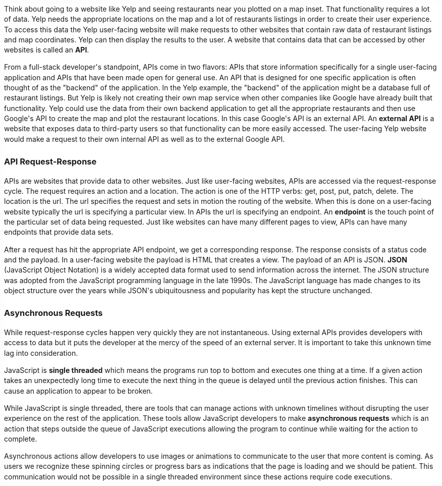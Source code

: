 Think about going to a website like Yelp and seeing restaurants near you plotted on a map inset. That functionality requires a lot of data. Yelp needs the appropriate locations on the map and a lot of restaurants listings in order to create their user experience. To access this data the Yelp user-facing website will make requests to other websites that contain raw data of restaurant listings and map coordinates. Yelp can then display the results to the user. A website that contains data that can be accessed by other websites is called an **API**.

From a full-stack developer's standpoint, APIs come in two flavors: APIs that store information specifically for a single user-facing application and APIs that have been made open for general use. An API that is designed for one specific application is often thought of as the "backend" of the application. In the Yelp example, the "backend" of the application might be a database full of restaurant listings. But Yelp is likely not creating their own map service when other companies like Google have already built that functionality. Yelp could use the data from their own backend application to get all the appropriate restaurants and then use Google's API to create the map and plot the restaurant locations. In this case Google's API is an external API. An **external API** is a website that exposes data to third-party users so that functionality can be more easily accessed. The user-facing Yelp website would make a request to their own internal API as well as to the external Google API.

### API Request-Response

APIs are websites that provide data to other websites. Just like user-facing websites, APIs are accessed via the request-response cycle. The request requires an action and a location. The action is one of the HTTP verbs: get, post, put, patch, delete. The location is the url. The url specifies the request and sets in motion the routing of the website. When this is done on a user-facing website typically the url is specifying a particular view. In APIs the url is specifying an endpoint. An **endpoint** is the touch point of the particular set of data being requested. Just like websites can have many different pages to view, APIs can have many endpoints that provide data sets.

After a request has hit the appropriate API endpoint, we get a corresponding response. The response consists of a status code and the payload. In a user-facing website the payload is HTML that creates a view. The payload of an API is JSON. **JSON** (JavaScript Object Notation) is a widely accepted data format used to send information across the internet. The JSON structure was adopted from the JavaScript programming language in the late 1990s. The JavaScript language has made changes to its object structure over the years while JSON's ubiquitousness and popularity has kept the structure unchanged.

### Asynchronous Requests

While request-response cycles happen very quickly they are not instantaneous. Using external APIs provides developers with access to data but it puts the developer at the mercy of the speed of an external server. It is important to take this unknown time lag into consideration.

JavaScript is **single threaded** which means the programs run top to bottom and executes one thing at a time. If a given action takes an unexpectedly long time to execute the next thing in the queue is delayed until the previous action finishes. This can cause an application to appear to be broken.

While JavaScript is single threaded, there are tools that can manage actions with unknown timelines without disrupting the user experience on the rest of the application. These tools allow JavaScript developers to make **asynchronous requests** which is an action that steps outside the queue of JavaScript executions allowing the program to continue while waiting for the action to complete.

Asynchronous actions allow developers to use images or animations to communicate to the user that more content is coming. As users we recognize these spinning circles or progress bars as indications that the page is loading and we should be patient. This communication would not be possible in a single threaded environment since these actions require code executions.
